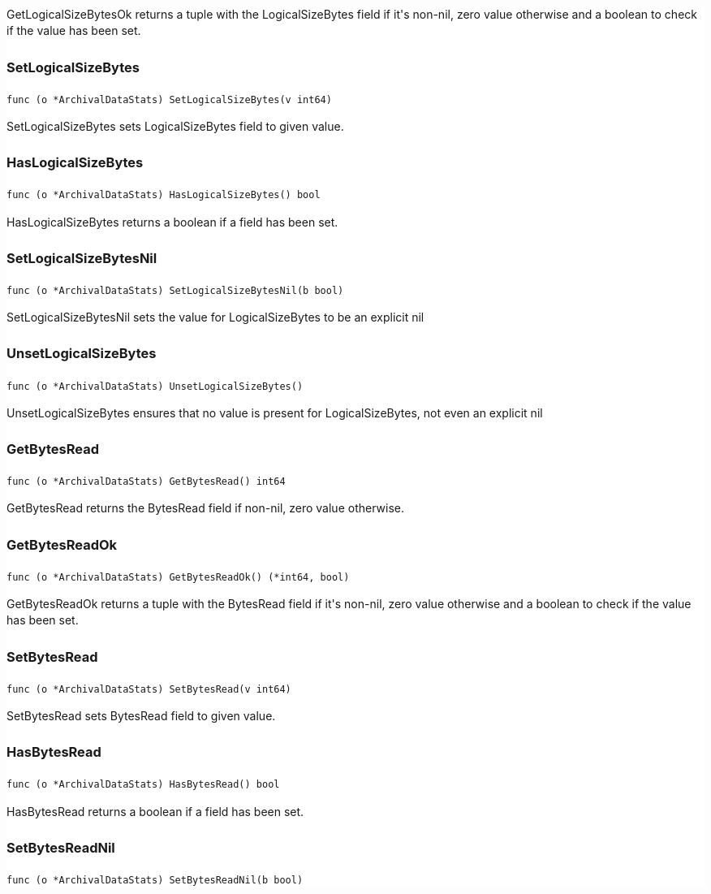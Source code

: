 GetLogicalSizeBytesOk returns a tuple with the LogicalSizeBytes field if it's non-nil, zero value otherwise
and a boolean to check if the value has been set.

### SetLogicalSizeBytes

`func (o *ArchivalDataStats) SetLogicalSizeBytes(v int64)`

SetLogicalSizeBytes sets LogicalSizeBytes field to given value.

### HasLogicalSizeBytes

`func (o *ArchivalDataStats) HasLogicalSizeBytes() bool`

HasLogicalSizeBytes returns a boolean if a field has been set.

### SetLogicalSizeBytesNil

`func (o *ArchivalDataStats) SetLogicalSizeBytesNil(b bool)`

 SetLogicalSizeBytesNil sets the value for LogicalSizeBytes to be an explicit nil

### UnsetLogicalSizeBytes
`func (o *ArchivalDataStats) UnsetLogicalSizeBytes()`

UnsetLogicalSizeBytes ensures that no value is present for LogicalSizeBytes, not even an explicit nil
### GetBytesRead

`func (o *ArchivalDataStats) GetBytesRead() int64`

GetBytesRead returns the BytesRead field if non-nil, zero value otherwise.

### GetBytesReadOk

`func (o *ArchivalDataStats) GetBytesReadOk() (*int64, bool)`

GetBytesReadOk returns a tuple with the BytesRead field if it's non-nil, zero value otherwise
and a boolean to check if the value has been set.

### SetBytesRead

`func (o *ArchivalDataStats) SetBytesRead(v int64)`

SetBytesRead sets BytesRead field to given value.

### HasBytesRead

`func (o *ArchivalDataStats) HasBytesRead() bool`

HasBytesRead returns a boolean if a field has been set.

### SetBytesReadNil

`func (o *ArchivalDataStats) SetBytesReadNil(b bool)`
